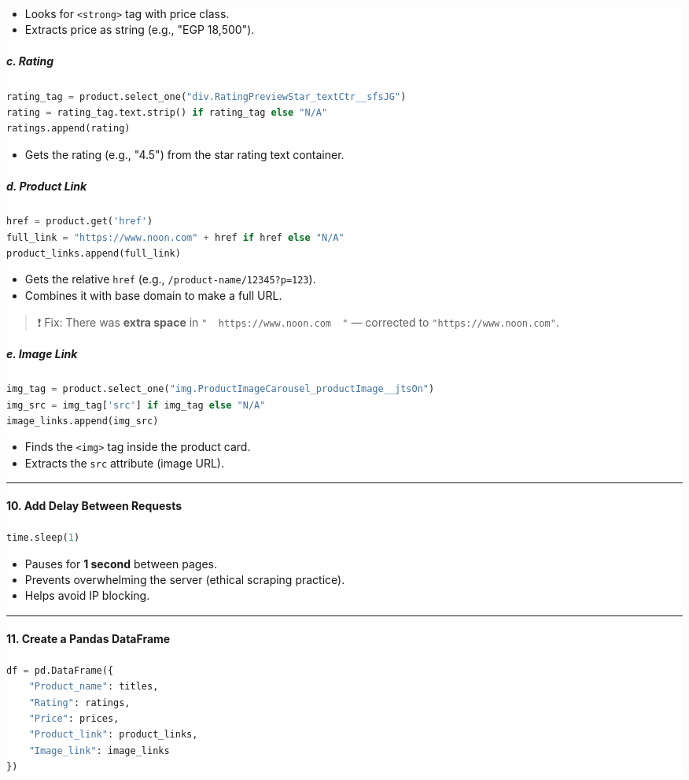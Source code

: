 - Looks for `<strong>` tag with price class.
- Extracts price as string (e.g., "EGP 18,500").

##### c. **Rating**

```python
rating_tag = product.select_one("div.RatingPreviewStar_textCtr__sfsJG")
rating = rating_tag.text.strip() if rating_tag else "N/A"
ratings.append(rating)
```

- Gets the rating (e.g., "4.5") from the star rating text container.

##### d. **Product Link**

```python
href = product.get('href')
full_link = "https://www.noon.com" + href if href else "N/A"
product_links.append(full_link)
```

- Gets the relative `href` (e.g., `/product-name/12345?p=123`).
- Combines it with base domain to make a full URL.

> ❗ Fix: There was **extra space** in `"  https://www.noon.com  "` — corrected to `"https://www.noon.com"`.

##### e. **Image Link**

```python
img_tag = product.select_one("img.ProductImageCarousel_productImage__jtsOn")
img_src = img_tag['src'] if img_tag else "N/A"
image_links.append(img_src)
```

- Finds the `<img>` tag inside the product card.
- Extracts the `src` attribute (image URL).

---

#### 10. **Add Delay Between Requests**

```python
time.sleep(1)
```

- Pauses for **1 second** between pages.
- Prevents overwhelming the server (ethical scraping practice).
- Helps avoid IP blocking.

---

#### 11. **Create a Pandas DataFrame**

```python
df = pd.DataFrame({
    "Product_name": titles,
    "Rating": ratings,
    "Price": prices,
    "Product_link": product_links,
    "Image_link": image_links
})
```
